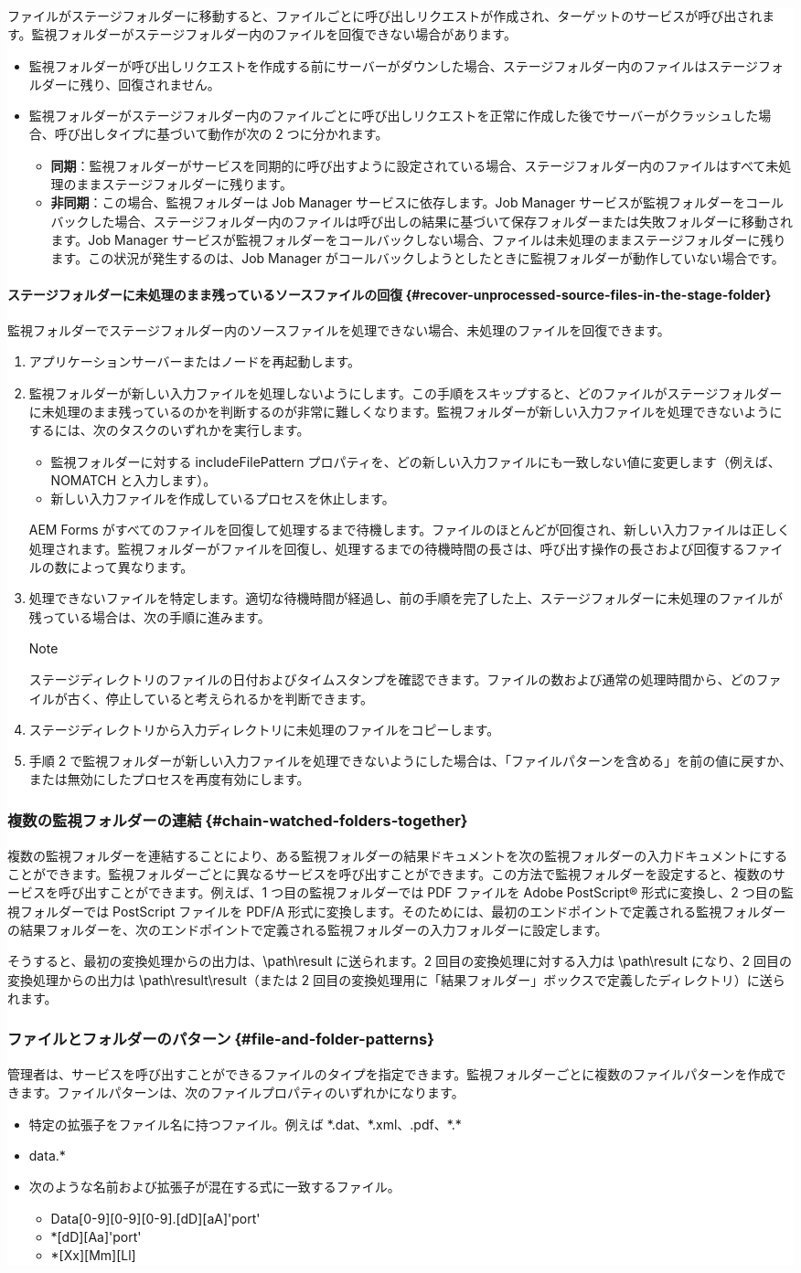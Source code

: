 ファイルがステージフォルダーに移動すると、ファイルごとに呼び出しリクエストが作成され、ターゲットのサービスが呼び出されます。監視フォルダーがステージフォルダー内のファイルを回復できない場合があります。

* 監視フォルダーが呼び出しリクエストを作成する前にサーバーがダウンした場合、ステージフォルダー内のファイルはステージフォルダーに残り、回復されません。

* 監視フォルダーがステージフォルダー内のファイルごとに呼び出しリクエストを正常に作成した後でサーバーがクラッシュした場合、呼び出しタイプに基づいて動作が次の 2 つに分かれます。

   * **同期**：監視フォルダーがサービスを同期的に呼び出すように設定されている場合、ステージフォルダー内のファイルはすべて未処理のままステージフォルダーに残ります。
   * **非同期**：この場合、監視フォルダーは Job Manager サービスに依存します。Job Manager サービスが監視フォルダーをコールバックした場合、ステージフォルダー内のファイルは呼び出しの結果に基づいて保存フォルダーまたは失敗フォルダーに移動されます。Job Manager サービスが監視フォルダーをコールバックしない場合、ファイルは未処理のままステージフォルダーに残ります。この状況が発生するのは、Job Manager がコールバックしようとしたときに監視フォルダーが動作していない場合です。

#### ステージフォルダーに未処理のまま残っているソースファイルの回復 {#recover-unprocessed-source-files-in-the-stage-folder}

監視フォルダーでステージフォルダー内のソースファイルを処理できない場合、未処理のファイルを回復できます。

1. アプリケーションサーバーまたはノードを再起動します。

1. 監視フォルダーが新しい入力ファイルを処理しないようにします。この手順をスキップすると、どのファイルがステージフォルダーに未処理のまま残っているのかを判断するのが非常に難しくなります。監視フォルダーが新しい入力ファイルを処理できないようにするには、次のタスクのいずれかを実行します。

   * 監視フォルダーに対する includeFilePattern プロパティを、どの新しい入力ファイルにも一致しない値に変更します（例えば、NOMATCH と入力します）。
   * 新しい入力ファイルを作成しているプロセスを休止します。

   AEM Forms がすべてのファイルを回復して処理するまで待機します。ファイルのほとんどが回復され、新しい入力ファイルは正しく処理されます。監視フォルダーがファイルを回復し、処理するまでの待機時間の長さは、呼び出す操作の長さおよび回復するファイルの数によって異なります。

1. 処理できないファイルを特定します。適切な待機時間が経過し、前の手順を完了した上、ステージフォルダーに未処理のファイルが残っている場合は、次の手順に進みます。

   >[!NOTE]
   >
   >ステージディレクトリのファイルの日付およびタイムスタンプを確認できます。ファイルの数および通常の処理時間から、どのファイルが古く、停止していると考えられるかを判断できます。

1. ステージディレクトリから入力ディレクトリに未処理のファイルをコピーします。

1. 手順 2 で監視フォルダーが新しい入力ファイルを処理できないようにした場合は、「ファイルパターンを含める」を前の値に戻すか、または無効にしたプロセスを再度有効にします。

### 複数の監視フォルダーの連結 {#chain-watched-folders-together}

複数の監視フォルダーを連結することにより、ある監視フォルダーの結果ドキュメントを次の監視フォルダーの入力ドキュメントにすることができます。監視フォルダーごとに異なるサービスを呼び出すことができます。この方法で監視フォルダーを設定すると、複数のサービスを呼び出すことができます。例えば、1 つ目の監視フォルダーでは PDF ファイルを Adobe PostScript® 形式に変換し、2 つ目の監視フォルダーでは PostScript ファイルを PDF/A 形式に変換します。そのためには、最初のエンドポイントで定義される監視フォルダーの結果フォルダーを、次のエンドポイントで定義される監視フォルダーの入力フォルダーに設定します。

そうすると、最初の変換処理からの出力は、\path\result に送られます。2 回目の変換処理に対する入力は \path\result になり、2 回目の変換処理からの出力は \path\result\result（または 2 回目の変換処理用に「結果フォルダー」ボックスで定義したディレクトリ）に送られます。

### ファイルとフォルダーのパターン {#file-and-folder-patterns}

管理者は、サービスを呼び出すことができるファイルのタイプを指定できます。監視フォルダーごとに複数のファイルパターンを作成できます。ファイルパターンは、次のファイルプロパティのいずれかになります。

* 特定の拡張子をファイル名に持つファイル。例えば &#42;.dat、&#42;.xml、.pdf、&#42;.&#42;
* data.&#42;
* 次のような名前および拡張子が混在する式に一致するファイル。

   * Data[0-9][0-9][0-9].[dD][aA]&#39;port&#39;
   * &#42;[dD][Aa]&#39;port&#39;
   * &#42;[Xx][Mm][Ll]
